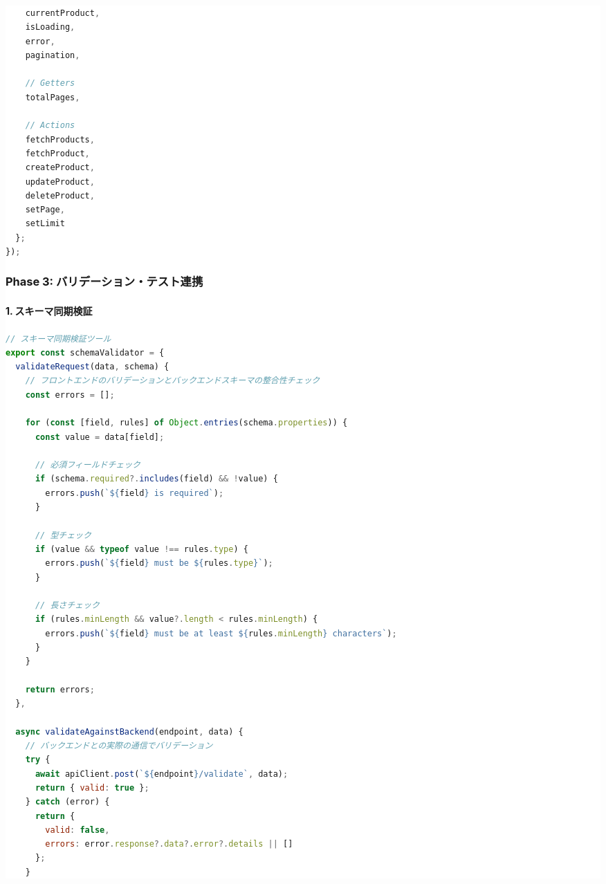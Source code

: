 ```javascript
    currentProduct,
    isLoading,
    error,
    pagination,
    
    // Getters
    totalPages,
    
    // Actions
    fetchProducts,
    fetchProduct,
    createProduct,
    updateProduct,
    deleteProduct,
    setPage,
    setLimit
  };
});
```

### Phase 3: バリデーション・テスト連携

#### 1. スキーマ同期検証
```javascript
// スキーマ同期検証ツール
export const schemaValidator = {
  validateRequest(data, schema) {
    // フロントエンドのバリデーションとバックエンドスキーマの整合性チェック
    const errors = [];
    
    for (const [field, rules] of Object.entries(schema.properties)) {
      const value = data[field];
      
      // 必須フィールドチェック
      if (schema.required?.includes(field) && !value) {
        errors.push(`${field} is required`);
      }
      
      // 型チェック
      if (value && typeof value !== rules.type) {
        errors.push(`${field} must be ${rules.type}`);
      }
      
      // 長さチェック
      if (rules.minLength && value?.length < rules.minLength) {
        errors.push(`${field} must be at least ${rules.minLength} characters`);
      }
    }
    
    return errors;
  },
  
  async validateAgainstBackend(endpoint, data) {
    // バックエンドとの実際の通信でバリデーション
    try {
      await apiClient.post(`${endpoint}/validate`, data);
      return { valid: true };
    } catch (error) {
      return { 
        valid: false, 
        errors: error.response?.data?.error?.details || []
      };
    }
```